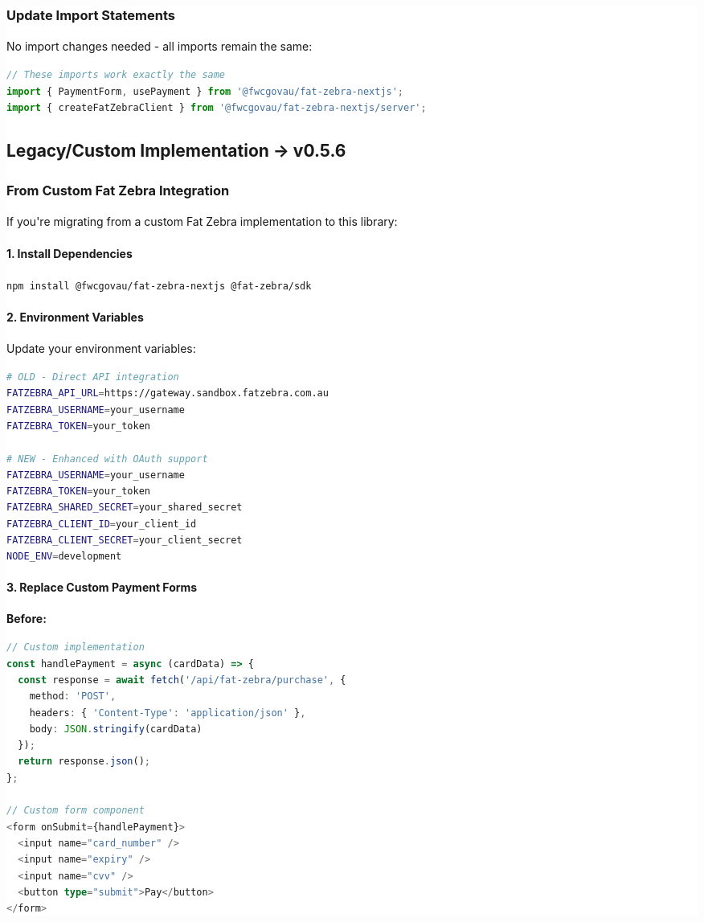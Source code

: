 ### Update Import Statements

No import changes needed - all imports remain the same:

```typescript
// These imports work exactly the same
import { PaymentForm, usePayment } from '@fwcgovau/fat-zebra-nextjs';
import { createFatZebraClient } from '@fwcgovau/fat-zebra-nextjs/server';
```

## Legacy/Custom Implementation → v0.5.6

### From Custom Fat Zebra Integration

If you're migrating from a custom Fat Zebra implementation to this library:

#### 1. Install Dependencies

```bash
npm install @fwcgovau/fat-zebra-nextjs @fat-zebra/sdk
```

#### 2. Environment Variables

Update your environment variables:

```bash
# OLD - Direct API integration
FATZEBRA_API_URL=https://gateway.sandbox.fatzebra.com.au
FATZEBRA_USERNAME=your_username
FATZEBRA_TOKEN=your_token

# NEW - Enhanced with OAuth support
FATZEBRA_USERNAME=your_username
FATZEBRA_TOKEN=your_token
FATZEBRA_SHARED_SECRET=your_shared_secret
FATZEBRA_CLIENT_ID=your_client_id
FATZEBRA_CLIENT_SECRET=your_client_secret
NODE_ENV=development
```

#### 3. Replace Custom Payment Forms

**Before:**
```typescript
// Custom implementation
const handlePayment = async (cardData) => {
  const response = await fetch('/api/fat-zebra/purchase', {
    method: 'POST',
    headers: { 'Content-Type': 'application/json' },
    body: JSON.stringify(cardData)
  });
  return response.json();
};

// Custom form component
<form onSubmit={handlePayment}>
  <input name="card_number" />
  <input name="expiry" />
  <input name="cvv" />
  <button type="submit">Pay</button>
</form>
```

